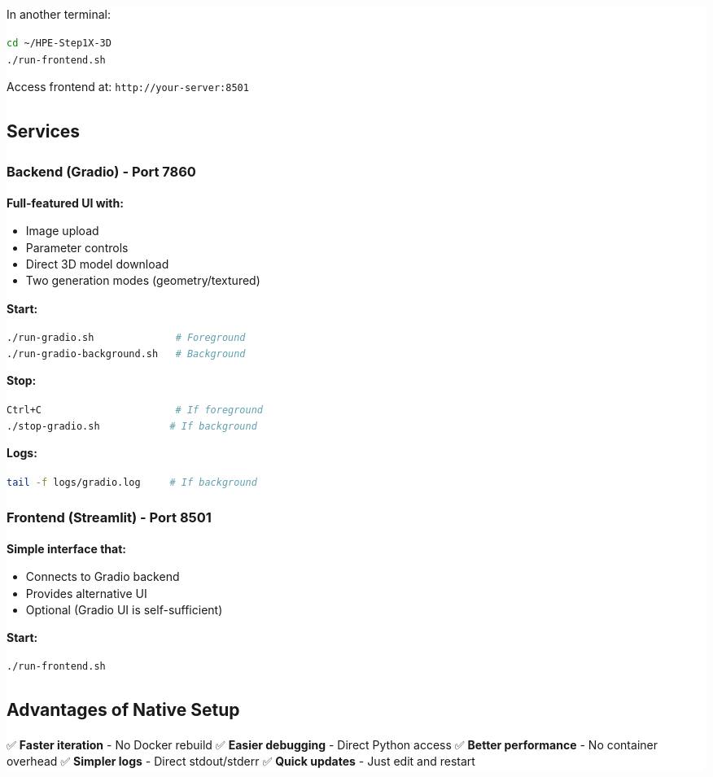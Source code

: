 In another terminal:

```bash
cd ~/HPE-Step1X-3D
./run-frontend.sh
```

Access frontend at: `http://your-server:8501`

## Services

### Backend (Gradio) - Port 7860

**Full-featured UI with:**
- Image upload
- Parameter controls
- Direct 3D model download
- Two generation modes (geometry/textured)

**Start:**
```bash
./run-gradio.sh              # Foreground
./run-gradio-background.sh   # Background
```

**Stop:**
```bash
Ctrl+C                       # If foreground
./stop-gradio.sh            # If background
```

**Logs:**
```bash
tail -f logs/gradio.log     # If background
```

### Frontend (Streamlit) - Port 8501

**Simple interface that:**
- Connects to Gradio backend
- Provides alternative UI
- Optional (Gradio UI is self-sufficient)

**Start:**
```bash
./run-frontend.sh
```

## Advantages of Native Setup

✅ **Faster iteration** - No Docker rebuild
✅ **Easier debugging** - Direct Python access
✅ **Better performance** - No container overhead
✅ **Simpler logs** - Direct stdout/stderr
✅ **Quick updates** - Just edit and restart
